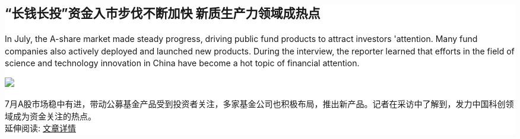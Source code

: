 <qrcode title="广东中山：全市统一行动大扫除" image="https://p5.img.cctvpic.com/photoworkspace/2025/08/08/2025080810132943766.jpg" />   

## “长钱长投”资金入市步伐不断加快  新质生产力领域成热点   
In July, the A-share market made steady progress, driving public fund products to attract investors 'attention. Many fund companies also actively deployed and launched new products. During the interview, the reporter learned that efforts in the field of science and technology innovation in China have become a hot topic of financial attention.   

<img src="https://p2.img.cctvpic.com/photoworkspace/2025/08/08/2025080809510870036.jpg" />   

7月A股市场稳中有进，带动公募基金产品受到投资者关注，多家基金公司也积极布局，推出新产品。记者在采访中了解到，发力中国科创领域成为资金关注的热点。   
延伸阅读: [文章详情](https://news.cctv.com/2025/08/08/ARTIpsQ1KooN236dCQ0Kyduj250808.shtml)   

<qrcode title="“长钱长投”资金入市步伐不断加快  新质生产力领域成热点" image="https://p2.img.cctvpic.com/photoworkspace/2025/08/08/2025080809510870036.jpg" />   

